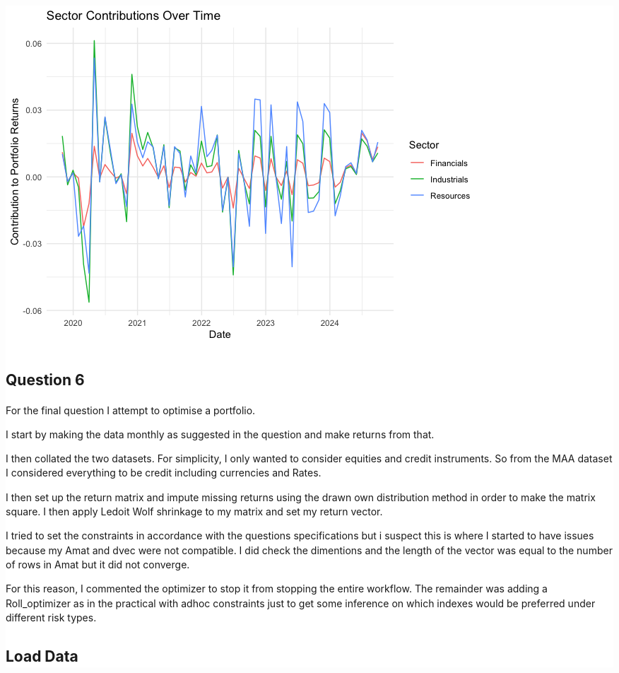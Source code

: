 ![](README_files/figure-markdown_github/unnamed-chunk-10-2.png)

## Question 6

For the final question I attempt to optimise a portfolio.

I start by making the data monthly as suggested in the question and make
returns from that.

I then collated the two datasets. For simplicity, I only wanted to
consider equities and credit instruments. So from the MAA dataset I
considered everything to be credit including currencies and Rates.

I then set up the return matrix and impute missing returns using the
drawn own distribution method in order to make the matrix square. I then
apply Ledoit Wolf shrinkage to my matrix and set my return vector.

I tried to set the constraints in accordance with the questions
specifications but i suspect this is where I started to have issues
because my Amat and dvec were not compatible. I did check the dimentions
and the length of the vector was equal to the number of rows in Amat but
it did not converge.

For this reason, I commented the optimizer to stop it from stopping the
entire workflow. The remainder was adding a Roll_optimizer as in the
practical with adhoc constraints just to get some inference on which
indexes would be preferred under different risk types.

## Load Data
